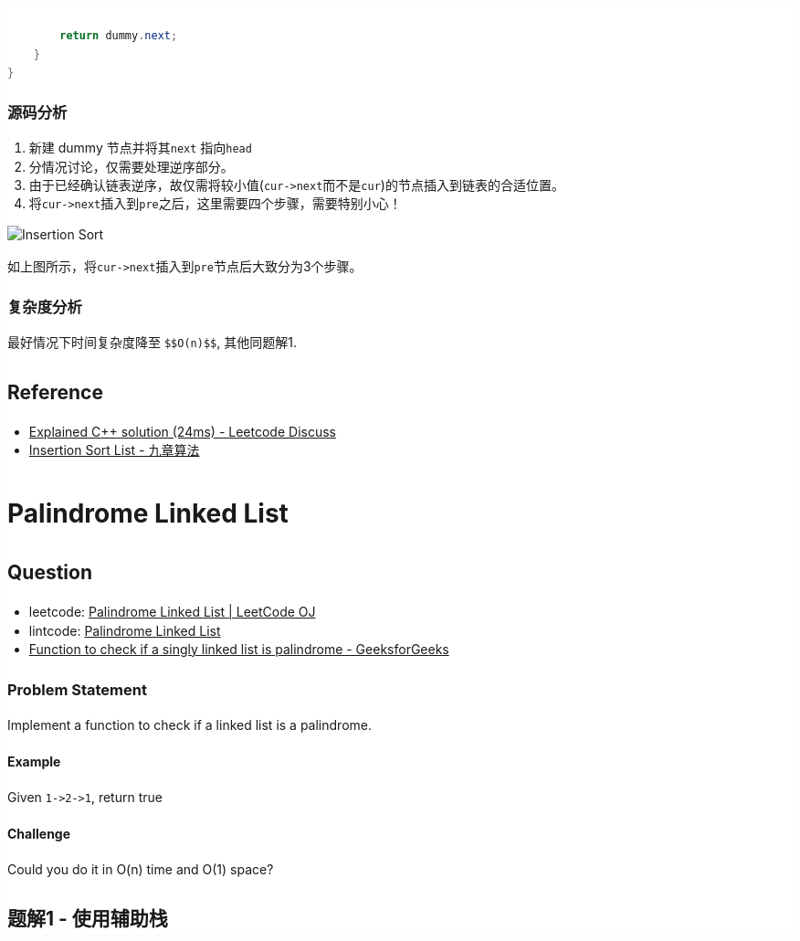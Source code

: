```java

        return dummy.next;
    }
}
```

### 源码分析

1. 新建 dummy 节点并将其`next` 指向`head`
2. 分情况讨论，仅需要处理逆序部分。
3. 由于已经确认链表逆序，故仅需将较小值(`cur->next`而不是`cur`)的节点插入到链表的合适位置。
4. 将`cur->next`插入到`pre`之后，这里需要四个步骤，需要特别小心！

![Insertion Sort](https://raw.githubusercontent.com/billryan/algorithm-exercise/master/shared-files/images/insertion_sort_list.png)

如上图所示，将`cur->next`插入到`pre`节点后大致分为3个步骤。

### 复杂度分析

最好情况下时间复杂度降至 `$$O(n)$$`, 其他同题解1.

## Reference

- [Explained C++ solution (24ms) - Leetcode Discuss](https://leetcode.com/discuss/37574/explained-c-solution-24ms)
- [Insertion Sort List - 九章算法](http://www.jiuzhang.com/solutions/insertion-sort-list/)

# Palindrome Linked List

## Question

- leetcode: [Palindrome Linked List | LeetCode OJ](https://leetcode.com/problems/palindrome-linked-list/)
- lintcode: [Palindrome Linked List](http://www.lintcode.com/en/problem/palindrome-linked-list/)
- [Function to check if a singly linked list is palindrome - GeeksforGeeks](http://www.geeksforgeeks.org/function-to-check-if-a-singly-linked-list-is-palindrome/)

### Problem Statement

Implement a function to check if a linked list is a palindrome.

#### Example

Given `1->2->1`, return true

#### Challenge

Could you do it in O(n) time and O(1) space?


## 题解1 - 使用辅助栈
